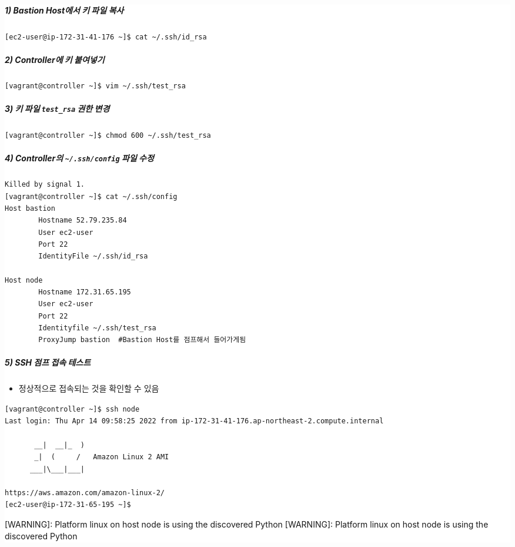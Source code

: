 ##### 1) Bastion Host에서 키 파일 복사

```shell
[ec2-user@ip-172-31-41-176 ~]$ cat ~/.ssh/id_rsa
```



##### 2) Controller에 키 붙여넣기

```shell
[vagrant@controller ~]$ vim ~/.ssh/test_rsa
```



##### 3) 키 파일 `test_rsa` 권한 변경

```shell
[vagrant@controller ~]$ chmod 600 ~/.ssh/test_rsa
```



##### 4) Controller의 `~/.ssh/config` 파일 수정

```shell
Killed by signal 1.
[vagrant@controller ~]$ cat ~/.ssh/config
Host bastion
        Hostname 52.79.235.84
        User ec2-user
        Port 22
        IdentityFile ~/.ssh/id_rsa

Host node
        Hostname 172.31.65.195
        User ec2-user
        Port 22
        Identityfile ~/.ssh/test_rsa
        ProxyJump bastion  #Bastion Host를 점프해서 들어가게됨
```



##### 5) SSH 점프 접속 테스트

- 정상적으로 접속되는 것을 확인할 수 있음

```shell
[vagrant@controller ~]$ ssh node
Last login: Thu Apr 14 09:58:25 2022 from ip-172-31-41-176.ap-northeast-2.compute.internal

       __|  __|_  )
       _|  (     /   Amazon Linux 2 AMI
      ___|\___|___|

https://aws.amazon.com/amazon-linux-2/
[ec2-user@ip-172-31-65-195 ~]$
```


[WARNING]: Platform linux on host node is using the discovered Python
[WARNING]: Platform linux on host node is using the discovered Python